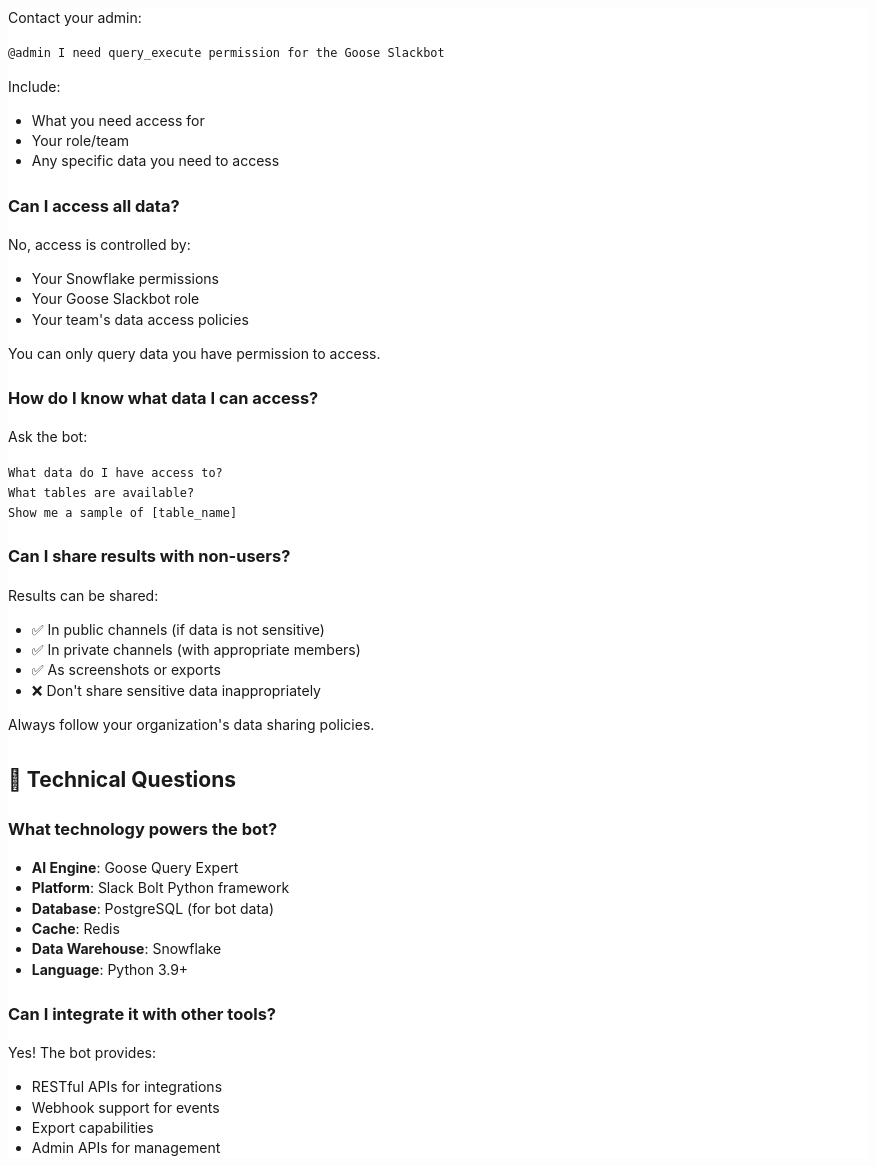 Contact your admin:
```
@admin I need query_execute permission for the Goose Slackbot
```

Include:
- What you need access for
- Your role/team
- Any specific data you need to access

### Can I access all data?

No, access is controlled by:
- Your Snowflake permissions
- Your Goose Slackbot role
- Your team's data access policies

You can only query data you have permission to access.

### How do I know what data I can access?

Ask the bot:
```
What data do I have access to?
What tables are available?
Show me a sample of [table_name]
```

### Can I share results with non-users?

Results can be shared:
- ✅ In public channels (if data is not sensitive)
- ✅ In private channels (with appropriate members)
- ✅ As screenshots or exports
- ❌ Don't share sensitive data inappropriately

Always follow your organization's data sharing policies.

## 🔧 Technical Questions

### What technology powers the bot?

- **AI Engine**: Goose Query Expert
- **Platform**: Slack Bolt Python framework
- **Database**: PostgreSQL (for bot data)
- **Cache**: Redis
- **Data Warehouse**: Snowflake
- **Language**: Python 3.9+

### Can I integrate it with other tools?

Yes! The bot provides:
- RESTful APIs for integrations
- Webhook support for events
- Export capabilities
- Admin APIs for management
